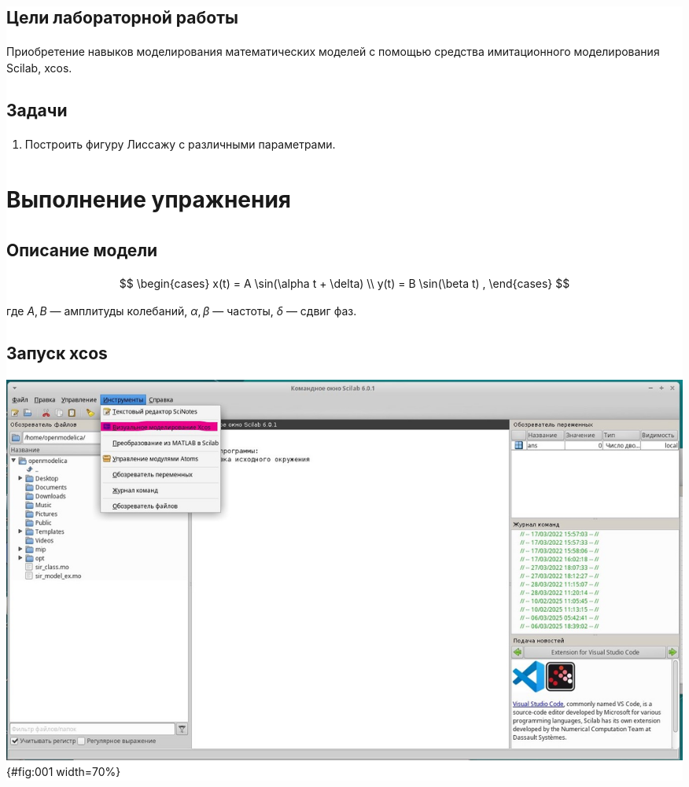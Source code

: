 ## Цели лабораторной работы

Приобретение навыков моделирования математических моделей с помощью средства имитационного моделирования Scilab, xcos. 

## Задачи

1. Построить фигуру Лиссажу с различными параметрами.

# Выполнение упражнения

## Описание модели

$$
\begin{cases}
  x(t) = A \sin(\alpha t + \delta) \\
  y(t) = B \sin(\beta t) ,
\end{cases}
$$

где $A, B$ — амплитуды колебаний, $\alpha, \beta$ — частоты, $\delta$ — сдвиг фаз.

## Запуск xcos

![Запуск xcos](image/2.jpg){#fig:001 width=70%}
